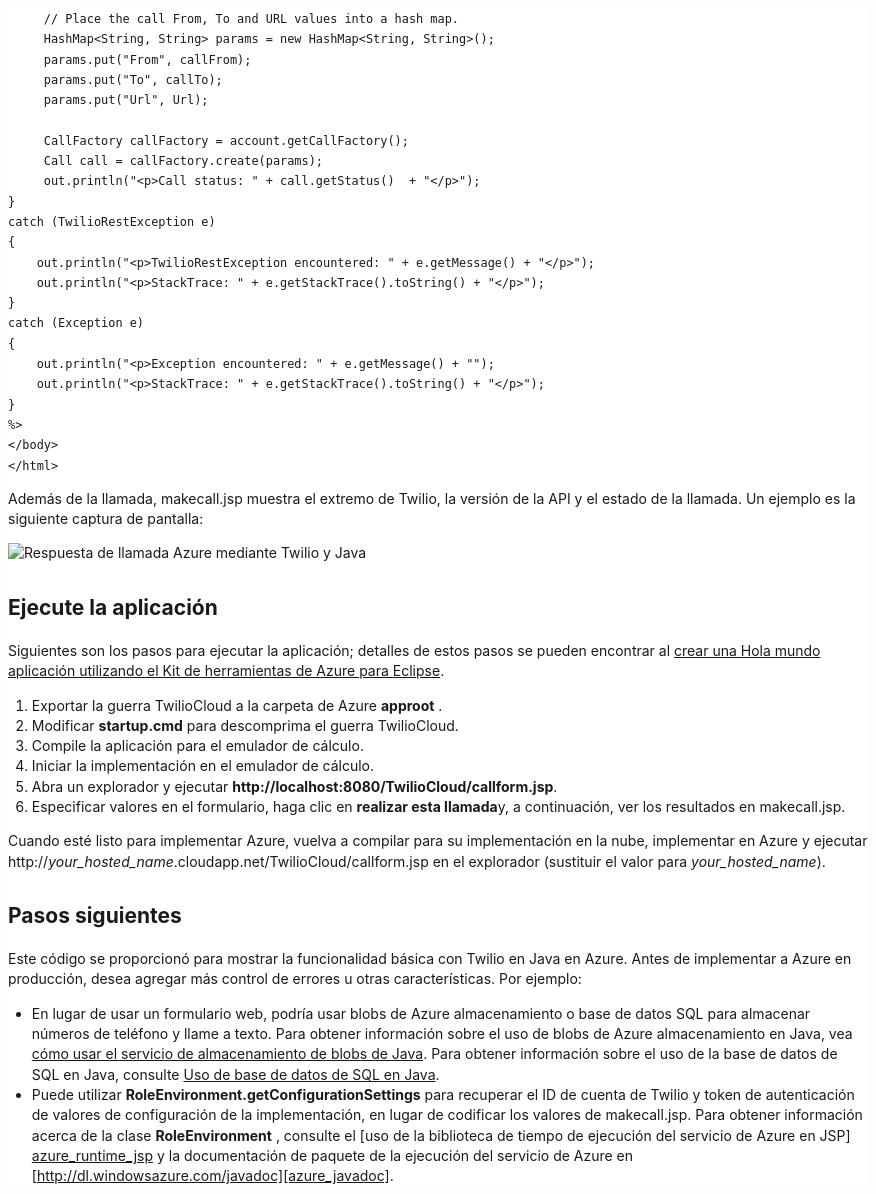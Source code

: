          // Place the call From, To and URL values into a hash map. 
         HashMap<String, String> params = new HashMap<String, String>();
         params.put("From", callFrom);
         params.put("To", callTo);
         params.put("Url", Url);
     
         CallFactory callFactory = account.getCallFactory();
         Call call = callFactory.create(params);
         out.println("<p>Call status: " + call.getStatus()  + "</p>"); 
    } 
    catch (TwilioRestException e) 
    {
        out.println("<p>TwilioRestException encountered: " + e.getMessage() + "</p>");
        out.println("<p>StackTrace: " + e.getStackTrace().toString() + "</p>");
    }
    catch (Exception e) 
    {
        out.println("<p>Exception encountered: " + e.getMessage() + "");
        out.println("<p>StackTrace: " + e.getStackTrace().toString() + "</p>");
    }
    %>
    </body>
    </html>

Además de la llamada, makecall.jsp muestra el extremo de Twilio, la versión de la API y el estado de la llamada. Un ejemplo es la siguiente captura de pantalla:

![Respuesta de llamada Azure mediante Twilio y Java][twilio_java_response]

## <a name="run-the-application"></a>Ejecute la aplicación
Siguientes son los pasos para ejecutar la aplicación; detalles de estos pasos se pueden encontrar al [crear una Hola mundo aplicación utilizando el Kit de herramientas de Azure para Eclipse][azure_java_eclipse_hello_world].

1. Exportar la guerra TwilioCloud a la carpeta de Azure **approot** . 
2. Modificar **startup.cmd** para descomprima el guerra TwilioCloud.
3. Compile la aplicación para el emulador de cálculo.
4. Iniciar la implementación en el emulador de cálculo.
5. Abra un explorador y ejecutar **http://localhost:8080/TwilioCloud/callform.jsp**.
6. Especificar valores en el formulario, haga clic en **realizar esta llamada**y, a continuación, ver los resultados en makecall.jsp.

Cuando esté listo para implementar Azure, vuelva a compilar para su implementación en la nube, implementar en Azure y ejecutar http://*your_hosted_name*.cloudapp.net/TwilioCloud/callform.jsp en el explorador (sustituir el valor para *your_hosted_name*).

## <a name="next-steps"></a>Pasos siguientes
Este código se proporcionó para mostrar la funcionalidad básica con Twilio en Java en Azure. Antes de implementar a Azure en producción, desea agregar más control de errores u otras características. Por ejemplo:

* En lugar de usar un formulario web, podría usar blobs de Azure almacenamiento o base de datos SQL para almacenar números de teléfono y llame a texto. Para obtener información sobre el uso de blobs de Azure almacenamiento en Java, vea [cómo usar el servicio de almacenamiento de blobs de Java][howto_blob_storage_java]. Para obtener información sobre el uso de la base de datos de SQL en Java, consulte [Uso de base de datos de SQL en Java][howto_sql_azure_java].
* Puede utilizar **RoleEnvironment.getConfigurationSettings** para recuperar el ID de cuenta de Twilio y token de autenticación de valores de configuración de la implementación, en lugar de codificar los valores de makecall.jsp. Para obtener información acerca de la clase **RoleEnvironment** , consulte el [uso de la biblioteca de tiempo de ejecución del servicio de Azure en JSP] [ azure_runtime_jsp] y la documentación de paquete de la ejecución del servicio de Azure en [http://dl.windowsazure.com/javadoc][azure_javadoc].

[twilio_pricing]: http://www.twilio.com/pricing
[try_twilio]: http://www.twilio.com/try-twilio
[twilio_api]: http://www.twilio.com/api
[verify_phone]: https://www.twilio.com/user/account/phone-numbers/verified#
[twilio_java_github]: http://github.com/twilio/twilio-java
[twimlet_message_url]: http://twimlets.com/message
[twiml]: http://www.twilio.com/docs/api/twiml
[twilio_api_service]: http://api.twilio.com
[add_ca_cert]: java-add-certificate-ca-store.md
[azure_java_eclipse_hello_world]: http://msdn.microsoft.com/library/windowsazure/hh690944.aspx
[howto_twilio_voice_sms_java]: partner-twilio-java-how-to-use-voice-sms.md
[howto_blob_storage_java]: http://www.windowsazure.com/develop/java/how-to-guides/blob-storage/
[howto_sql_azure_java]: http://msdn.microsoft.com/library/windowsazure/hh749029.aspx
[azure_runtime_jsp]: http://msdn.microsoft.com/library/windowsazure/hh690948.aspx
[azure_javadoc]: http://dl.windowsazure.com/javadoc
[twilio_docs_security]: http://www.twilio.com/docs/security
[twilio_docs]: http://www.twilio.com/docs
[twilio_say]: http://www.twilio.com/docs/api/twiml/say
[twilio_java]: ./media/partner-twilio-java-phone-call-example/WA_TwilioJavaCallForm.jpg
[twilio_java_response]: ./media/partner-twilio-java-phone-call-example/WA_TwilioJavaMakeCall.jpg